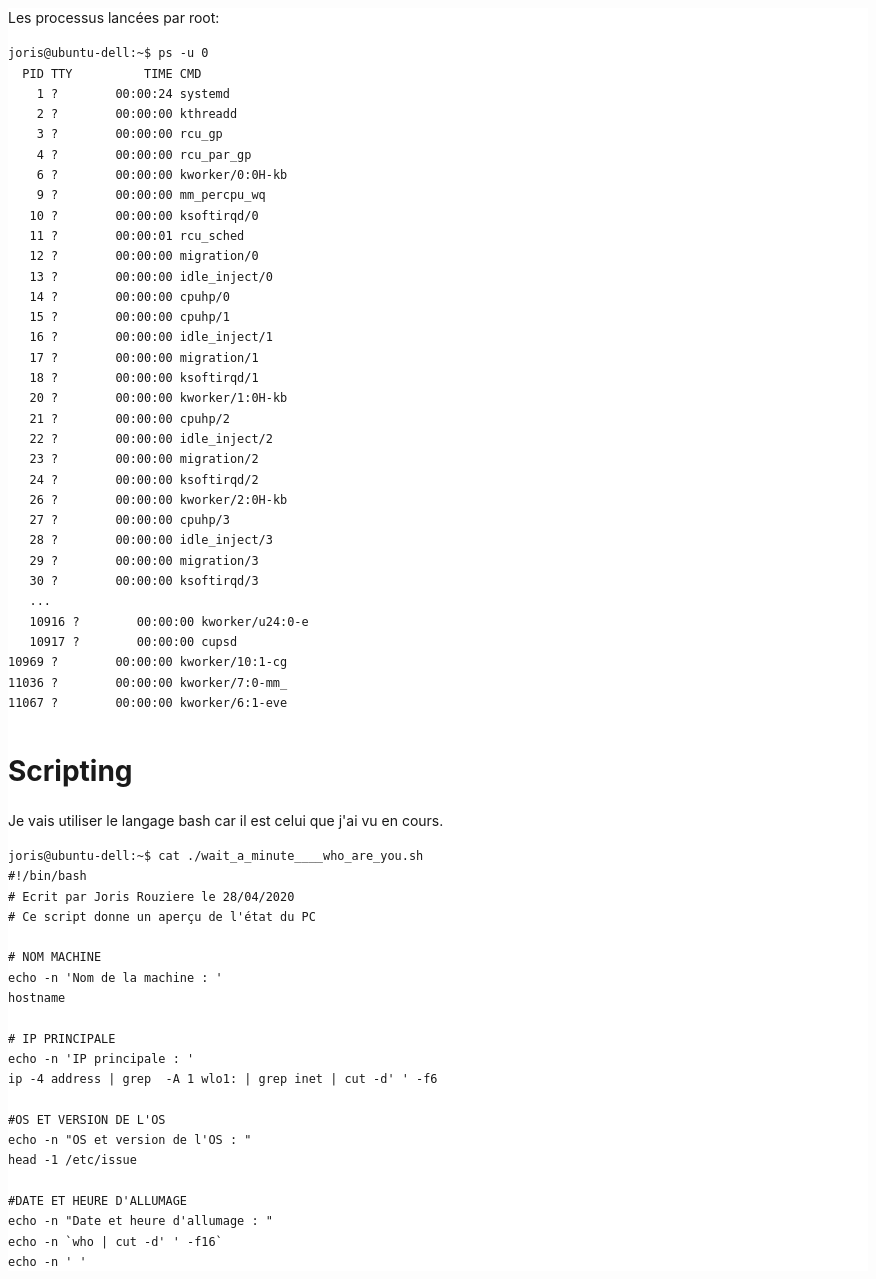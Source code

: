 Les processus lancées par root:
```
joris@ubuntu-dell:~$ ps -u 0
  PID TTY          TIME CMD
    1 ?        00:00:24 systemd
    2 ?        00:00:00 kthreadd
    3 ?        00:00:00 rcu_gp
    4 ?        00:00:00 rcu_par_gp
    6 ?        00:00:00 kworker/0:0H-kb
    9 ?        00:00:00 mm_percpu_wq
   10 ?        00:00:00 ksoftirqd/0
   11 ?        00:00:01 rcu_sched
   12 ?        00:00:00 migration/0
   13 ?        00:00:00 idle_inject/0
   14 ?        00:00:00 cpuhp/0
   15 ?        00:00:00 cpuhp/1
   16 ?        00:00:00 idle_inject/1
   17 ?        00:00:00 migration/1
   18 ?        00:00:00 ksoftirqd/1
   20 ?        00:00:00 kworker/1:0H-kb
   21 ?        00:00:00 cpuhp/2
   22 ?        00:00:00 idle_inject/2
   23 ?        00:00:00 migration/2
   24 ?        00:00:00 ksoftirqd/2
   26 ?        00:00:00 kworker/2:0H-kb
   27 ?        00:00:00 cpuhp/3
   28 ?        00:00:00 idle_inject/3
   29 ?        00:00:00 migration/3
   30 ?        00:00:00 ksoftirqd/3
   ...
   10916 ?        00:00:00 kworker/u24:0-e
   10917 ?        00:00:00 cupsd
10969 ?        00:00:00 kworker/10:1-cg
11036 ?        00:00:00 kworker/7:0-mm_
11067 ?        00:00:00 kworker/6:1-eve

```

# Scripting
Je vais utiliser le langage bash car il est celui que j'ai vu en cours.

```
joris@ubuntu-dell:~$ cat ./wait_a_minute____who_are_you.sh 
#!/bin/bash
# Ecrit par Joris Rouziere le 28/04/2020
# Ce script donne un aperçu de l'état du PC

# NOM MACHINE
echo -n 'Nom de la machine : '
hostname

# IP PRINCIPALE
echo -n 'IP principale : '
ip -4 address | grep  -A 1 wlo1: | grep inet | cut -d' ' -f6

#OS ET VERSION DE L'OS
echo -n "OS et version de l'OS : "
head -1 /etc/issue

#DATE ET HEURE D'ALLUMAGE
echo -n "Date et heure d'allumage : "
echo -n `who | cut -d' ' -f16`
echo -n ' '
```